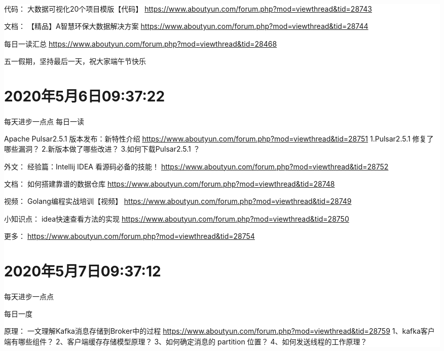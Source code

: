 
代码：
大数据可视化20个项目模版【代码】
https://www.aboutyun.com/forum.php?mod=viewthread&tid=28743


文档：
【精品】A智慧环保大数据解决方案
https://www.aboutyun.com/forum.php?mod=viewthread&tid=28744



每日一读汇总
https://www.aboutyun.com/forum.php?mod=viewthread&tid=28468

五一假期，坚持最后一天，祝大家端午节快乐

# 2020年5月6日09:37:22

每天进步一点点
每日一读

Apache Pulsar2.5.1 版本发布：新特性介绍
https://www.aboutyun.com/forum.php?mod=viewthread&tid=28751
1.Pulsar2.5.1 修复了哪些漏洞？
2.新版本做了哪些改进？
3.如何下载Pulsar2.5.1 ？

外文：
经验篇：Intellij IDEA 看源码必备的技能！
https://www.aboutyun.com/forum.php?mod=viewthread&tid=28752

文档：
如何搭建靠谱的数据仓库
https://www.aboutyun.com/forum.php?mod=viewthread&tid=28748

视频：
Golang编程实战培训【视频】
https://www.aboutyun.com/forum.php?mod=viewthread&tid=28749

小知识点：
idea快速查看方法的实现
https://www.aboutyun.com/forum.php?mod=viewthread&tid=28750

更多：
https://www.aboutyun.com/forum.php?mod=viewthread&tid=28754


# 2020年5月7日09:37:12

每天进步一点点

每日一度

原理：
一文理解Kafka消息存储到Broker中的过程
https://www.aboutyun.com/forum.php?mod=viewthread&tid=28759
1、kafka客户端有哪些组件？
2、客户端缓存存储模型原理？
3、如何确定消息的 partition 位置？
4、如何发送线程的工作原理？
